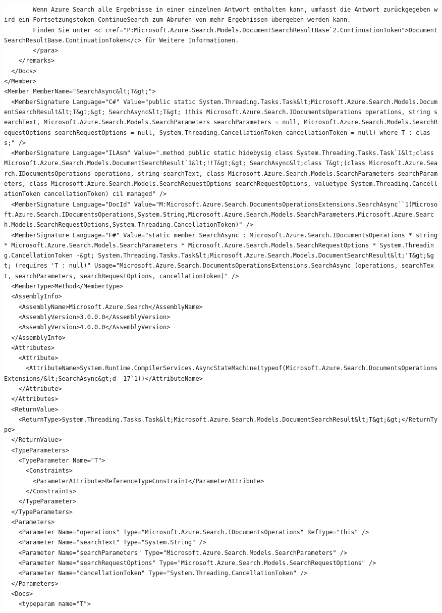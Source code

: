             Wenn Azure Search alle Ergebnisse in einer einzelnen Antwort enthalten kann, umfasst die Antwort zurückgegeben wird ein Fortsetzungstoken ContinueSearch zum Abrufen von mehr Ergebnissen übergeben werden kann.
            Finden Sie unter <c cref="P:Microsoft.Azure.Search.Models.DocumentSearchResultBase`2.ContinuationToken">DocumentSearchResultBase.ContinuationToken</c> für Weitere Informationen.
            </para>
        </remarks>
      </Docs>
    </Member>
    <Member MemberName="SearchAsync&lt;T&gt;">
      <MemberSignature Language="C#" Value="public static System.Threading.Tasks.Task&lt;Microsoft.Azure.Search.Models.DocumentSearchResult&lt;T&gt;&gt; SearchAsync&lt;T&gt; (this Microsoft.Azure.Search.IDocumentsOperations operations, string searchText, Microsoft.Azure.Search.Models.SearchParameters searchParameters = null, Microsoft.Azure.Search.Models.SearchRequestOptions searchRequestOptions = null, System.Threading.CancellationToken cancellationToken = null) where T : class;" />
      <MemberSignature Language="ILAsm" Value=".method public static hidebysig class System.Threading.Tasks.Task`1&lt;class Microsoft.Azure.Search.Models.DocumentSearchResult`1&lt;!!T&gt;&gt; SearchAsync&lt;class T&gt;(class Microsoft.Azure.Search.IDocumentsOperations operations, string searchText, class Microsoft.Azure.Search.Models.SearchParameters searchParameters, class Microsoft.Azure.Search.Models.SearchRequestOptions searchRequestOptions, valuetype System.Threading.CancellationToken cancellationToken) cil managed" />
      <MemberSignature Language="DocId" Value="M:Microsoft.Azure.Search.DocumentsOperationsExtensions.SearchAsync``1(Microsoft.Azure.Search.IDocumentsOperations,System.String,Microsoft.Azure.Search.Models.SearchParameters,Microsoft.Azure.Search.Models.SearchRequestOptions,System.Threading.CancellationToken)" />
      <MemberSignature Language="F#" Value="static member SearchAsync : Microsoft.Azure.Search.IDocumentsOperations * string * Microsoft.Azure.Search.Models.SearchParameters * Microsoft.Azure.Search.Models.SearchRequestOptions * System.Threading.CancellationToken -&gt; System.Threading.Tasks.Task&lt;Microsoft.Azure.Search.Models.DocumentSearchResult&lt;'T&gt;&gt; (requires 'T : null)" Usage="Microsoft.Azure.Search.DocumentsOperationsExtensions.SearchAsync (operations, searchText, searchParameters, searchRequestOptions, cancellationToken)" />
      <MemberType>Method</MemberType>
      <AssemblyInfo>
        <AssemblyName>Microsoft.Azure.Search</AssemblyName>
        <AssemblyVersion>3.0.0.0</AssemblyVersion>
        <AssemblyVersion>4.0.0.0</AssemblyVersion>
      </AssemblyInfo>
      <Attributes>
        <Attribute>
          <AttributeName>System.Runtime.CompilerServices.AsyncStateMachine(typeof(Microsoft.Azure.Search.DocumentsOperationsExtensions/&lt;SearchAsync&gt;d__17`1))</AttributeName>
        </Attribute>
      </Attributes>
      <ReturnValue>
        <ReturnType>System.Threading.Tasks.Task&lt;Microsoft.Azure.Search.Models.DocumentSearchResult&lt;T&gt;&gt;</ReturnType>
      </ReturnValue>
      <TypeParameters>
        <TypeParameter Name="T">
          <Constraints>
            <ParameterAttribute>ReferenceTypeConstraint</ParameterAttribute>
          </Constraints>
        </TypeParameter>
      </TypeParameters>
      <Parameters>
        <Parameter Name="operations" Type="Microsoft.Azure.Search.IDocumentsOperations" RefType="this" />
        <Parameter Name="searchText" Type="System.String" />
        <Parameter Name="searchParameters" Type="Microsoft.Azure.Search.Models.SearchParameters" />
        <Parameter Name="searchRequestOptions" Type="Microsoft.Azure.Search.Models.SearchRequestOptions" />
        <Parameter Name="cancellationToken" Type="System.Threading.CancellationToken" />
      </Parameters>
      <Docs>
        <typeparam name="T">